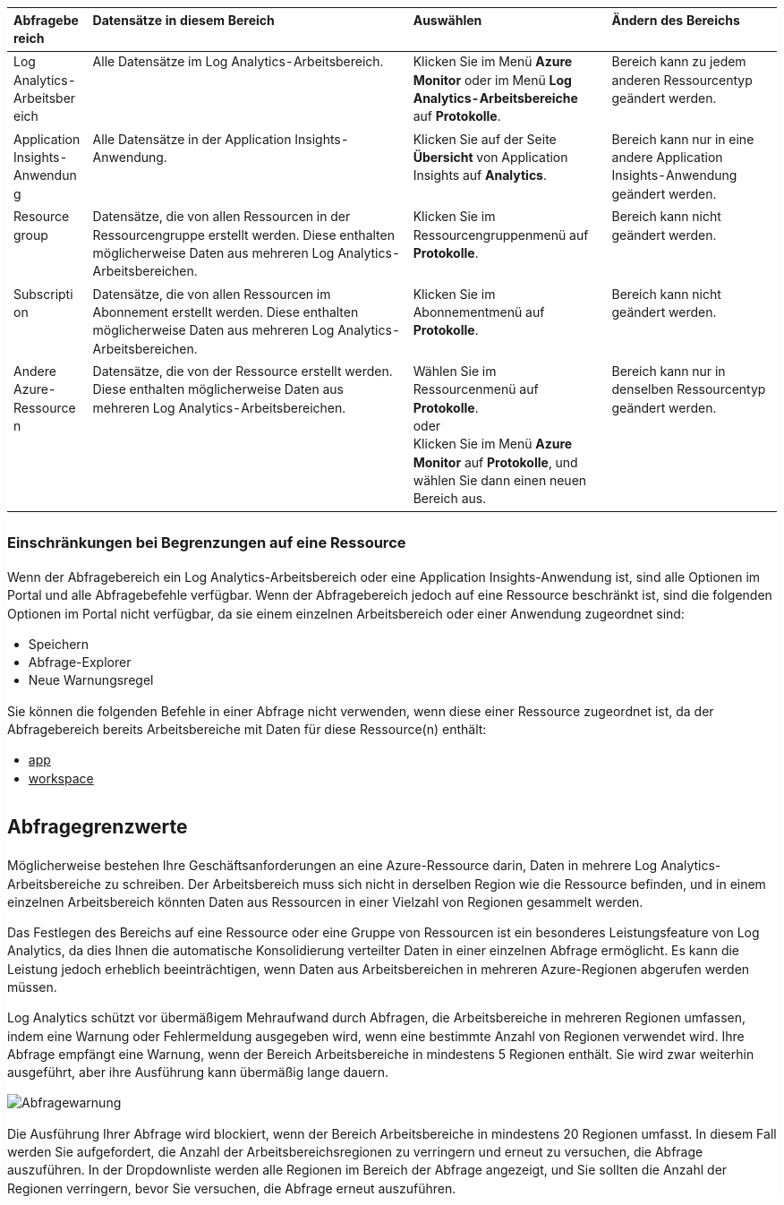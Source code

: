 | Abfragebereich | Datensätze in diesem Bereich | Auswählen | Ändern des Bereichs |
|:---|:---|:---|:---|
| Log Analytics-Arbeitsbereich | Alle Datensätze im Log Analytics-Arbeitsbereich. | Klicken Sie im Menü **Azure Monitor** oder im Menü **Log Analytics-Arbeitsbereiche** auf **Protokolle**.  | Bereich kann zu jedem anderen Ressourcentyp geändert werden. |
| Application Insights-Anwendung | Alle Datensätze in der Application Insights-Anwendung. | Klicken Sie auf der Seite **Übersicht** von Application Insights auf **Analytics**. | Bereich kann nur in eine andere Application Insights-Anwendung geändert werden. |
| Resource group | Datensätze, die von allen Ressourcen in der Ressourcengruppe erstellt werden. Diese enthalten möglicherweise Daten aus mehreren Log Analytics-Arbeitsbereichen. | Klicken Sie im Ressourcengruppenmenü auf **Protokolle**. | Bereich kann nicht geändert werden.|
| Subscription | Datensätze, die von allen Ressourcen im Abonnement erstellt werden. Diese enthalten möglicherweise Daten aus mehreren Log Analytics-Arbeitsbereichen. | Klicken Sie im Abonnementmenü auf **Protokolle**.   | Bereich kann nicht geändert werden. |
| Andere Azure-Ressourcen | Datensätze, die von der Ressource erstellt werden. Diese enthalten möglicherweise Daten aus mehreren Log Analytics-Arbeitsbereichen.  | Wählen Sie im Ressourcenmenü auf **Protokolle**.<br>oder<br>Klicken Sie im Menü **Azure Monitor** auf **Protokolle**, und wählen Sie dann einen neuen Bereich aus. | Bereich kann nur in denselben Ressourcentyp geändert werden. |

### <a name="limitations-when-scoped-to-a-resource"></a>Einschränkungen bei Begrenzungen auf eine Ressource

Wenn der Abfragebereich ein Log Analytics-Arbeitsbereich oder eine Application Insights-Anwendung ist, sind alle Optionen im Portal und alle Abfragebefehle verfügbar. Wenn der Abfragebereich jedoch auf eine Ressource beschränkt ist, sind die folgenden Optionen im Portal nicht verfügbar, da sie einem einzelnen Arbeitsbereich oder einer Anwendung zugeordnet sind:

- Speichern
- Abfrage-Explorer
- Neue Warnungsregel

Sie können die folgenden Befehle in einer Abfrage nicht verwenden, wenn diese einer Ressource zugeordnet ist, da der Abfragebereich bereits Arbeitsbereiche mit Daten für diese Ressource(n) enthält:

- [app](app-expression.md)
- [workspace](workspace-expression.md)
 

## <a name="query-limits"></a>Abfragegrenzwerte
Möglicherweise bestehen Ihre Geschäftsanforderungen an eine Azure-Ressource darin, Daten in mehrere Log Analytics-Arbeitsbereiche zu schreiben. Der Arbeitsbereich muss sich nicht in derselben Region wie die Ressource befinden, und in einem einzelnen Arbeitsbereich könnten Daten aus Ressourcen in einer Vielzahl von Regionen gesammelt werden.  

Das Festlegen des Bereichs auf eine Ressource oder eine Gruppe von Ressourcen ist ein besonderes Leistungsfeature von Log Analytics, da dies Ihnen die automatische Konsolidierung verteilter Daten in einer einzelnen Abfrage ermöglicht. Es kann die Leistung jedoch erheblich beeinträchtigen, wenn Daten aus Arbeitsbereichen in mehreren Azure-Regionen abgerufen werden müssen.

Log Analytics schützt vor übermäßigem Mehraufwand durch Abfragen, die Arbeitsbereiche in mehreren Regionen umfassen, indem eine Warnung oder Fehlermeldung ausgegeben wird, wenn eine bestimmte Anzahl von Regionen verwendet wird. Ihre Abfrage empfängt eine Warnung, wenn der Bereich Arbeitsbereiche in mindestens 5 Regionen enthält. Sie wird zwar weiterhin ausgeführt, aber ihre Ausführung kann übermäßig lange dauern.

![Abfragewarnung](media/scope/query-warning.png)

Die Ausführung Ihrer Abfrage wird blockiert, wenn der Bereich Arbeitsbereiche in mindestens 20 Regionen umfasst. In diesem Fall werden Sie aufgefordert, die Anzahl der Arbeitsbereichsregionen zu verringern und erneut zu versuchen, die Abfrage auszuführen. In der Dropdownliste werden alle Regionen im Bereich der Abfrage angezeigt, und Sie sollten die Anzahl der Regionen verringern, bevor Sie versuchen, die Abfrage erneut auszuführen.
